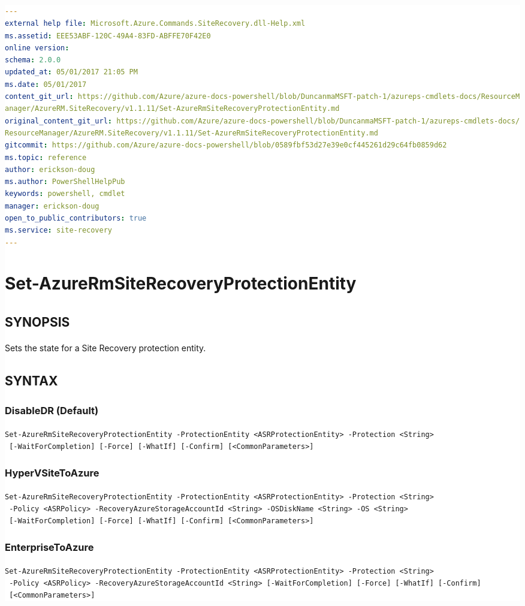 ```yaml
---
external help file: Microsoft.Azure.Commands.SiteRecovery.dll-Help.xml
ms.assetid: EEE53ABF-120C-49A4-83FD-ABFFE70F42E0
online version:
schema: 2.0.0
updated_at: 05/01/2017 21:05 PM
ms.date: 05/01/2017
content_git_url: https://github.com/Azure/azure-docs-powershell/blob/DuncanmaMSFT-patch-1/azureps-cmdlets-docs/ResourceManager/AzureRM.SiteRecovery/v1.1.11/Set-AzureRmSiteRecoveryProtectionEntity.md
original_content_git_url: https://github.com/Azure/azure-docs-powershell/blob/DuncanmaMSFT-patch-1/azureps-cmdlets-docs/ResourceManager/AzureRM.SiteRecovery/v1.1.11/Set-AzureRmSiteRecoveryProtectionEntity.md
gitcommit: https://github.com/Azure/azure-docs-powershell/blob/0589fbf53d27e39e0cf445261d29c64fb0859d62
ms.topic: reference
author: erickson-doug
ms.author: PowerShellHelpPub
keywords: powershell, cmdlet
manager: erickson-doug
open_to_public_contributors: true
ms.service: site-recovery
---
```


# Set-AzureRmSiteRecoveryProtectionEntity

## SYNOPSIS
Sets the state for a Site Recovery protection entity.

## SYNTAX

### DisableDR (Default)
```
Set-AzureRmSiteRecoveryProtectionEntity -ProtectionEntity <ASRProtectionEntity> -Protection <String>
 [-WaitForCompletion] [-Force] [-WhatIf] [-Confirm] [<CommonParameters>]
```

### HyperVSiteToAzure
```
Set-AzureRmSiteRecoveryProtectionEntity -ProtectionEntity <ASRProtectionEntity> -Protection <String>
 -Policy <ASRPolicy> -RecoveryAzureStorageAccountId <String> -OSDiskName <String> -OS <String>
 [-WaitForCompletion] [-Force] [-WhatIf] [-Confirm] [<CommonParameters>]
```

### EnterpriseToAzure
```
Set-AzureRmSiteRecoveryProtectionEntity -ProtectionEntity <ASRProtectionEntity> -Protection <String>
 -Policy <ASRPolicy> -RecoveryAzureStorageAccountId <String> [-WaitForCompletion] [-Force] [-WhatIf] [-Confirm]
 [<CommonParameters>]
```
